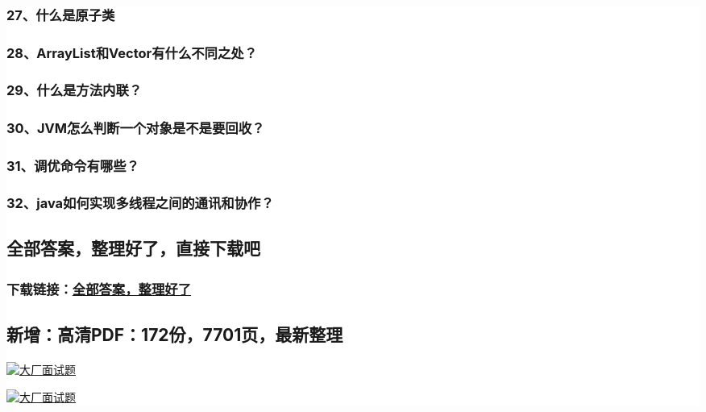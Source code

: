 ### 27、什么是原子类
### 28、ArrayList和Vector有什么不同之处？
### 29、什么是方法内联？
### 30、JVM怎么判断一个对象是不是要回收？
### 31、调优命令有哪些？
### 32、java如何实现多线程之间的通讯和协作？




## 全部答案，整理好了，直接下载吧

### 下载链接：[全部答案，整理好了](https://www.souyunku.com/wp-content/uploads/weixin/githup-weixin-2.png)




## 新增：高清PDF：172份，7701页，最新整理

[![大厂面试题](https://www.souyunku.com/wp-content/uploads/weixin/mst.png "架构师专栏")](https://www.souyunku.com/wp-content/uploads/weixin/githup-weixin.png "架构师专栏")

[![大厂面试题](https://www.souyunku.com/wp-content/uploads/weixin/githup-weixin.png "架构师专栏")](https://www.souyunku.com/wp-content/uploads/weixin/githup-weixin.png "架构师专栏")
